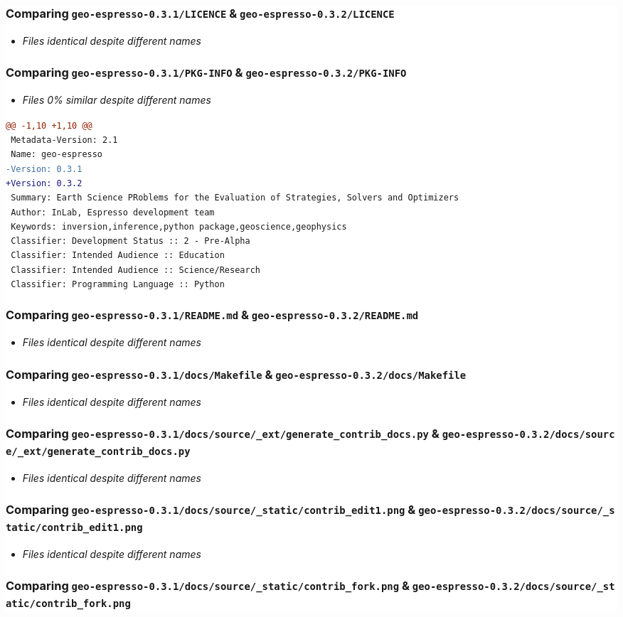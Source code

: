 ```diff
```

### Comparing `geo-espresso-0.3.1/LICENCE` & `geo-espresso-0.3.2/LICENCE`

 * *Files identical despite different names*

### Comparing `geo-espresso-0.3.1/PKG-INFO` & `geo-espresso-0.3.2/PKG-INFO`

 * *Files 0% similar despite different names*

```diff
@@ -1,10 +1,10 @@
 Metadata-Version: 2.1
 Name: geo-espresso
-Version: 0.3.1
+Version: 0.3.2
 Summary: Earth Science PRoblems for the Evaluation of Strategies, Solvers and Optimizers
 Author: InLab, Espresso development team
 Keywords: inversion,inference,python package,geoscience,geophysics
 Classifier: Development Status :: 2 - Pre-Alpha
 Classifier: Intended Audience :: Education
 Classifier: Intended Audience :: Science/Research
 Classifier: Programming Language :: Python
```

### Comparing `geo-espresso-0.3.1/README.md` & `geo-espresso-0.3.2/README.md`

 * *Files identical despite different names*

### Comparing `geo-espresso-0.3.1/docs/Makefile` & `geo-espresso-0.3.2/docs/Makefile`

 * *Files identical despite different names*

### Comparing `geo-espresso-0.3.1/docs/source/_ext/generate_contrib_docs.py` & `geo-espresso-0.3.2/docs/source/_ext/generate_contrib_docs.py`

 * *Files identical despite different names*

### Comparing `geo-espresso-0.3.1/docs/source/_static/contrib_edit1.png` & `geo-espresso-0.3.2/docs/source/_static/contrib_edit1.png`

 * *Files identical despite different names*

### Comparing `geo-espresso-0.3.1/docs/source/_static/contrib_fork.png` & `geo-espresso-0.3.2/docs/source/_static/contrib_fork.png`
